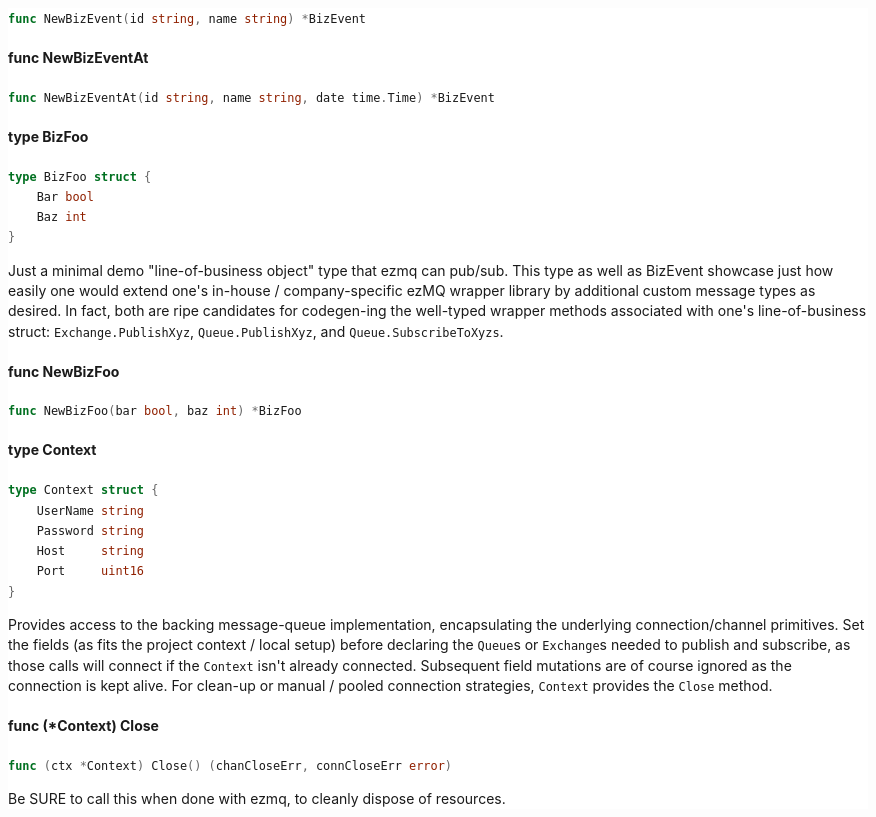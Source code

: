 ```go
func NewBizEvent(id string, name string) *BizEvent
```

#### func  NewBizEventAt

```go
func NewBizEventAt(id string, name string, date time.Time) *BizEvent
```

#### type BizFoo

```go
type BizFoo struct {
	Bar bool
	Baz int
}
```

Just a minimal demo "line-of-business object" type that ezmq can pub/sub. This
type as well as BizEvent showcase just how easily one would extend one's
in-house / company-specific ezMQ wrapper library by additional custom message
types as desired. In fact, both are ripe candidates for codegen-ing the
well-typed wrapper methods associated with one's line-of-business struct:
`Exchange.PublishXyz`, `Queue.PublishXyz`, and `Queue.SubscribeToXyzs`.

#### func  NewBizFoo

```go
func NewBizFoo(bar bool, baz int) *BizFoo
```

#### type Context

```go
type Context struct {
	UserName string
	Password string
	Host     string
	Port     uint16
}
```

Provides access to the backing message-queue implementation, encapsulating the
underlying connection/channel primitives. Set the fields (as fits the project
context / local setup) before declaring the `Queue`s or `Exchange`s needed to
publish and subscribe, as those calls will connect if the `Context` isn't
already connected. Subsequent field mutations are of course ignored as the
connection is kept alive. For clean-up or manual / pooled connection strategies,
`Context` provides the `Close` method.

#### func (*Context) Close

```go
func (ctx *Context) Close() (chanCloseErr, connCloseErr error)
```
Be SURE to call this when done with ezmq, to cleanly dispose of resources.
